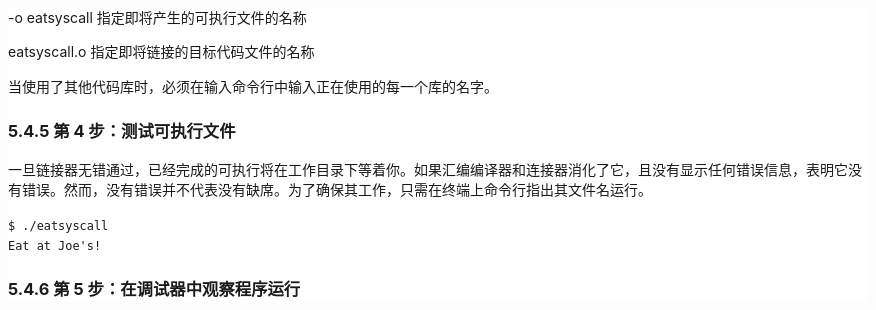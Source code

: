 -o eatsyscall 指定即将产生的可执行文件的名称

eatsyscall.o  指定即将链接的目标代码文件的名称

当使用了其他代码库时，必须在输入命令行中输入正在使用的每一个库的名字。



### 5.4.5 第 4 步：测试可执行文件

一旦链接器无错通过，已经完成的可执行将在工作目录下等着你。如果汇编编译器和连接器消化了它，且没有显示任何错误信息，表明它没有错误。然而，没有错误并不代表没有缺席。为了确保其工作，只需在终端上命令行指出其文件名运行。

```shell
$ ./eatsyscall 
Eat at Joe's!
```



### 5.4.6 第 5 步：在调试器中观察程序运行


